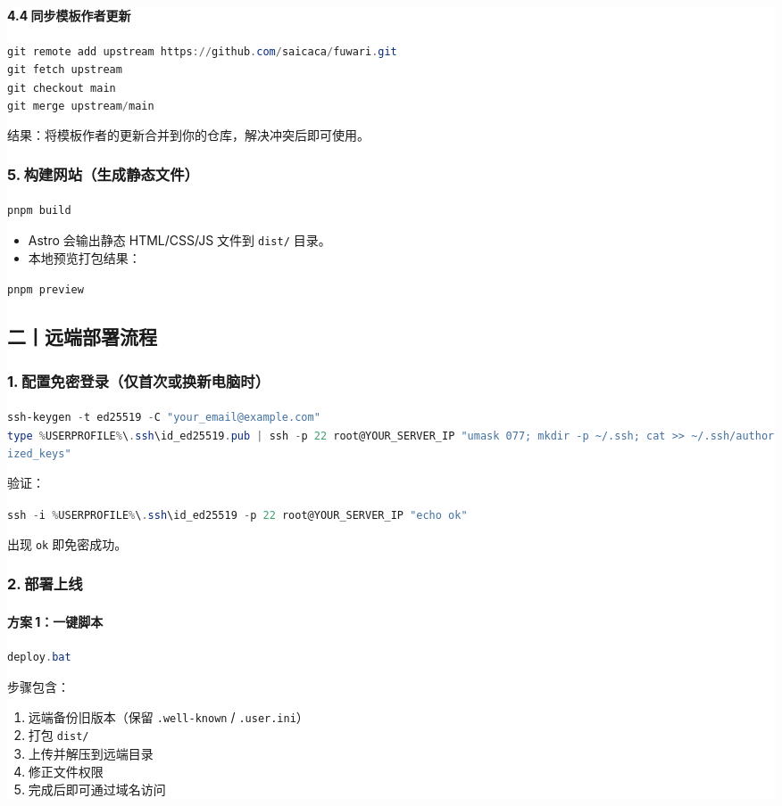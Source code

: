 
#### 4.4 同步模板作者更新

```powershell
git remote add upstream https://github.com/saicaca/fuwari.git
git fetch upstream
git checkout main
git merge upstream/main
```

结果：将模板作者的更新合并到你的仓库，解决冲突后即可使用。

### 5. 构建网站（生成静态文件）

```powershell
pnpm build
```

- Astro 会输出静态 HTML/CSS/JS 文件到 `dist/` 目录。
- 本地预览打包结果：

```powershell
pnpm preview
```

## 二丨远端部署流程

### 1. 配置免密登录（仅首次或换新电脑时）

```powershell
ssh-keygen -t ed25519 -C "your_email@example.com"
type %USERPROFILE%\.ssh\id_ed25519.pub | ssh -p 22 root@YOUR_SERVER_IP "umask 077; mkdir -p ~/.ssh; cat >> ~/.ssh/authorized_keys"
```

验证：

```powershell
ssh -i %USERPROFILE%\.ssh\id_ed25519 -p 22 root@YOUR_SERVER_IP "echo ok"
```

出现 `ok` 即免密成功。

### 2. 部署上线

#### 方案 1：一键脚本

```powershell
deploy.bat
```

步骤包含：

1. 远端备份旧版本（保留 `.well-known` / `.user.ini`）
2. 打包 `dist/`
3. 上传并解压到远端目录
4. 修正文件权限
5. 完成后即可通过域名访问
